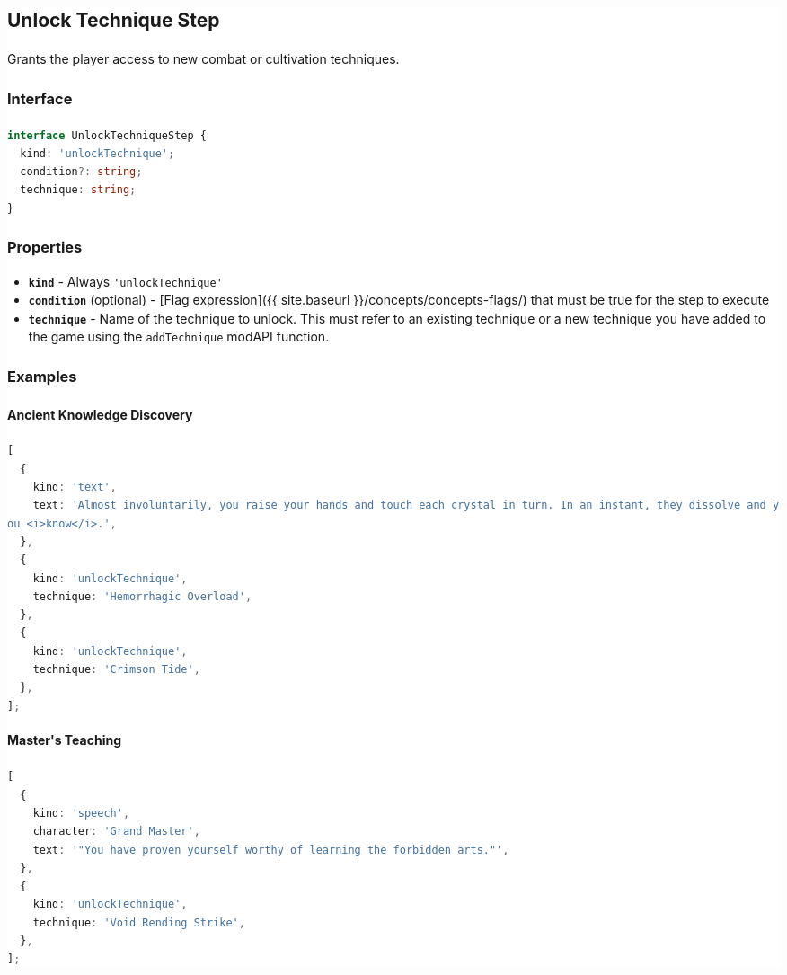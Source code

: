 ## Unlock Technique Step

Grants the player access to new combat or cultivation techniques.

### Interface

```typescript
interface UnlockTechniqueStep {
  kind: 'unlockTechnique';
  condition?: string;
  technique: string;
}
```

### Properties

- **`kind`** - Always `'unlockTechnique'`
- **`condition`** (optional) - [Flag expression]({{ site.baseurl }}/concepts/concepts-flags/) that must be true for the step to execute
- **`technique`** - Name of the technique to unlock. This must refer to an existing technique or a new technique you have added to the game using the `addTechnique` modAPI function.

### Examples

#### Ancient Knowledge Discovery

```typescript
[
  {
    kind: 'text',
    text: 'Almost involuntarily, you raise your hands and touch each crystal in turn. In an instant, they dissolve and you <i>know</i>.',
  },
  {
    kind: 'unlockTechnique',
    technique: 'Hemorrhagic Overload',
  },
  {
    kind: 'unlockTechnique',
    technique: 'Crimson Tide',
  },
];
```

#### Master's Teaching

```typescript
[
  {
    kind: 'speech',
    character: 'Grand Master',
    text: '"You have proven yourself worthy of learning the forbidden arts."',
  },
  {
    kind: 'unlockTechnique',
    technique: 'Void Rending Strike',
  },
];
```
